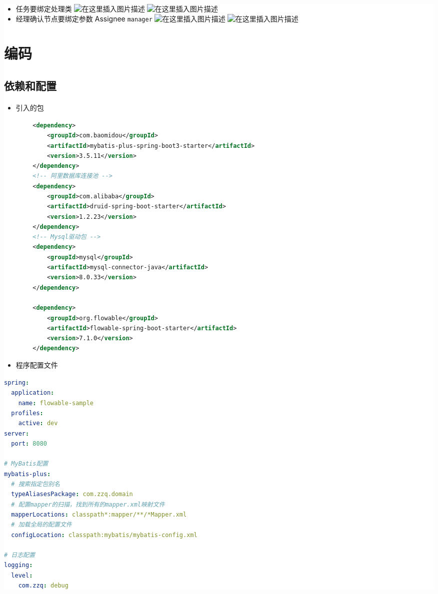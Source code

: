 - 任务要绑定处理类
![在这里插入图片描述](https://i-blog.csdnimg.cn/direct/446c558951d24b58ad93bc3d60f9f019.png)
![在这里插入图片描述](https://i-blog.csdnimg.cn/direct/a01c5d9bf6a6494a871f7f33bfde2096.png)
- 经理确认节点要绑定参数 Assignee `manager`
![在这里插入图片描述](https://i-blog.csdnimg.cn/direct/401f065a87d74aa29c0832d9ac268bfd.png)
![在这里插入图片描述](https://i-blog.csdnimg.cn/direct/ecb5201f86654cbdb0a5c8b3ccd831eb.png)


# 编码

## 依赖和配置
- 引入的包
```xml
		<dependency>
			<groupId>com.baomidou</groupId>
			<artifactId>mybatis-plus-spring-boot3-starter</artifactId>
			<version>3.5.11</version>
		</dependency>
		<!-- 阿里数据库连接池 -->
		<dependency>
			<groupId>com.alibaba</groupId>
			<artifactId>druid-spring-boot-starter</artifactId>
			<version>1.2.23</version>
		</dependency>
		<!-- Mysql驱动包 -->
		<dependency>
			<groupId>mysql</groupId>
			<artifactId>mysql-connector-java</artifactId>
			<version>8.0.33</version>
		</dependency>

		<dependency>
			<groupId>org.flowable</groupId>
			<artifactId>flowable-spring-boot-starter</artifactId>
			<version>7.1.0</version>
		</dependency>
```

- 程序配置文件
```yaml
spring:
  application:
    name: flowable-sample
  profiles:
    active: dev
server:
  port: 8080

# MyBatis配置
mybatis-plus:
  # 搜索指定包别名
  typeAliasesPackage: com.zzq.domain
  # 配置mapper的扫描，找到所有的mapper.xml映射文件
  mapperLocations: classpath*:mapper/**/*Mapper.xml
  # 加载全局的配置文件
  configLocation: classpath:mybatis/mybatis-config.xml

# 日志配置
logging:
  level:
    com.zzq: debug
```